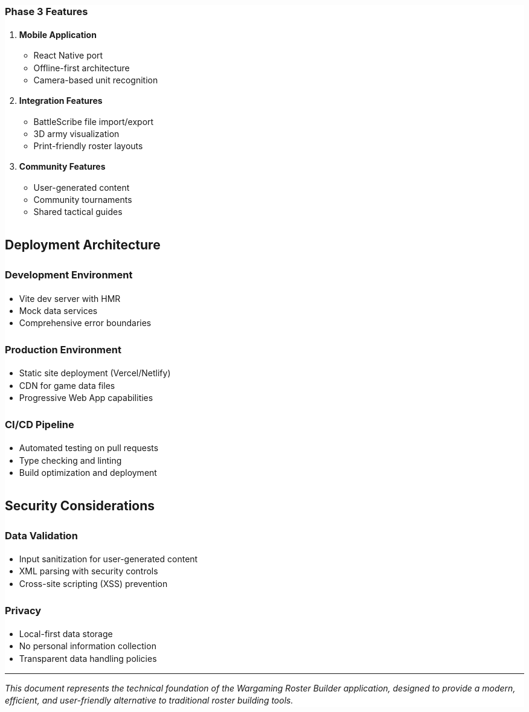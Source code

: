 ### Phase 3 Features

1. **Mobile Application**
   - React Native port
   - Offline-first architecture
   - Camera-based unit recognition

2. **Integration Features**
   - BattleScribe file import/export
   - 3D army visualization
   - Print-friendly roster layouts

3. **Community Features**
   - User-generated content
   - Community tournaments
   - Shared tactical guides

## Deployment Architecture

### Development Environment
- Vite dev server with HMR
- Mock data services
- Comprehensive error boundaries

### Production Environment
- Static site deployment (Vercel/Netlify)
- CDN for game data files
- Progressive Web App capabilities

### CI/CD Pipeline
- Automated testing on pull requests
- Type checking and linting
- Build optimization and deployment

## Security Considerations

### Data Validation
- Input sanitization for user-generated content
- XML parsing with security controls
- Cross-site scripting (XSS) prevention

### Privacy
- Local-first data storage
- No personal information collection
- Transparent data handling policies

---

*This document represents the technical foundation of the Wargaming Roster Builder application, designed to provide a modern, efficient, and user-friendly alternative to traditional roster building tools.*